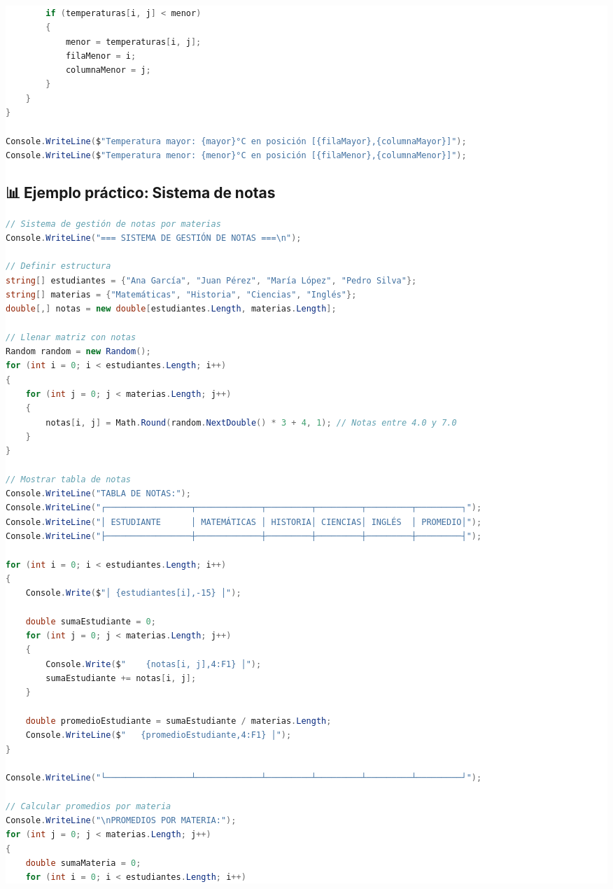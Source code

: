 ```csharp
        if (temperaturas[i, j] < menor)
        {
            menor = temperaturas[i, j];
            filaMenor = i;
            columnaMenor = j;
        }
    }
}

Console.WriteLine($"Temperatura mayor: {mayor}°C en posición [{filaMayor},{columnaMayor}]");
Console.WriteLine($"Temperatura menor: {menor}°C en posición [{filaMenor},{columnaMenor}]");
```

## 📊 Ejemplo práctico: Sistema de notas

```csharp
// Sistema de gestión de notas por materias
Console.WriteLine("=== SISTEMA DE GESTIÓN DE NOTAS ===\n");

// Definir estructura
string[] estudiantes = {"Ana García", "Juan Pérez", "María López", "Pedro Silva"};
string[] materias = {"Matemáticas", "Historia", "Ciencias", "Inglés"};
double[,] notas = new double[estudiantes.Length, materias.Length];

// Llenar matriz con notas
Random random = new Random();
for (int i = 0; i < estudiantes.Length; i++)
{
    for (int j = 0; j < materias.Length; j++)
    {
        notas[i, j] = Math.Round(random.NextDouble() * 3 + 4, 1); // Notas entre 4.0 y 7.0
    }
}

// Mostrar tabla de notas
Console.WriteLine("TABLA DE NOTAS:");
Console.WriteLine("┌─────────────────┬─────────────┬─────────┬─────────┬─────────┬─────────┐");
Console.WriteLine("│ ESTUDIANTE      │ MATEMÁTICAS │ HISTORIA│ CIENCIAS│ INGLÉS  │ PROMEDIO│");
Console.WriteLine("├─────────────────┼─────────────┼─────────┼─────────┼─────────┼─────────┤");

for (int i = 0; i < estudiantes.Length; i++)
{
    Console.Write($"│ {estudiantes[i],-15} │");
    
    double sumaEstudiante = 0;
    for (int j = 0; j < materias.Length; j++)
    {
        Console.Write($"    {notas[i, j],4:F1} │");
        sumaEstudiante += notas[i, j];
    }
    
    double promedioEstudiante = sumaEstudiante / materias.Length;
    Console.WriteLine($"   {promedioEstudiante,4:F1} │");
}

Console.WriteLine("└─────────────────┴─────────────┴─────────┴─────────┴─────────┴─────────┘");

// Calcular promedios por materia
Console.WriteLine("\nPROMEDIOS POR MATERIA:");
for (int j = 0; j < materias.Length; j++)
{
    double sumaMateria = 0;
    for (int i = 0; i < estudiantes.Length; i++)
```